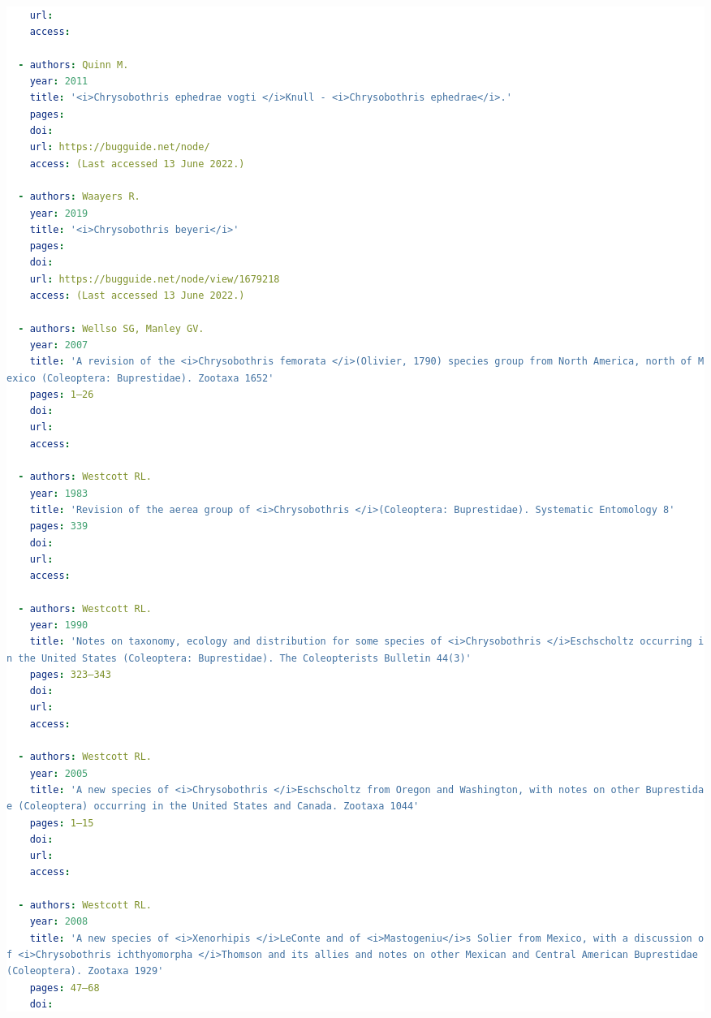 ```yaml
    url: 
    access: 

  - authors: Quinn M.
    year: 2011
    title: '<i>Chrysobothris ephedrae vogti </i>Knull - <i>Chrysobothris ephedrae</i>.'
    pages: 
    doi: 
    url: https://bugguide.net/node/
    access: (Last accessed 13 June 2022.)

  - authors: Waayers R.
    year: 2019
    title: '<i>Chrysobothris beyeri</i>'
    pages: 
    doi: 
    url: https://bugguide.net/node/view/1679218
    access: (Last accessed 13 June 2022.)

  - authors: Wellso SG, Manley GV.
    year: 2007
    title: 'A revision of the <i>Chrysobothris femorata </i>(Olivier, 1790) species group from North America, north of Mexico (Coleoptera: Buprestidae). Zootaxa 1652'
    pages: 1–26
    doi: 
    url: 
    access: 

  - authors: Westcott RL.
    year: 1983
    title: 'Revision of the aerea group of <i>Chrysobothris </i>(Coleoptera: Buprestidae). Systematic Entomology 8'
    pages: 339
    doi: 
    url: 
    access: 

  - authors: Westcott RL.
    year: 1990
    title: 'Notes on taxonomy, ecology and distribution for some species of <i>Chrysobothris </i>Eschscholtz occurring in the United States (Coleoptera: Buprestidae). The Coleopterists Bulletin 44(3)'
    pages: 323–343
    doi: 
    url: 
    access: 

  - authors: Westcott RL.
    year: 2005
    title: 'A new species of <i>Chrysobothris </i>Eschscholtz from Oregon and Washington, with notes on other Buprestidae (Coleoptera) occurring in the United States and Canada. Zootaxa 1044'
    pages: 1–15
    doi: 
    url: 
    access: 

  - authors: Westcott RL.
    year: 2008
    title: 'A new species of <i>Xenorhipis </i>LeConte and of <i>Mastogeniu</i>s Solier from Mexico, with a discussion of <i>Chrysobothris ichthyomorpha </i>Thomson and its allies and notes on other Mexican and Central American Buprestidae (Coleoptera). Zootaxa 1929'
    pages: 47–68
    doi: 
```
